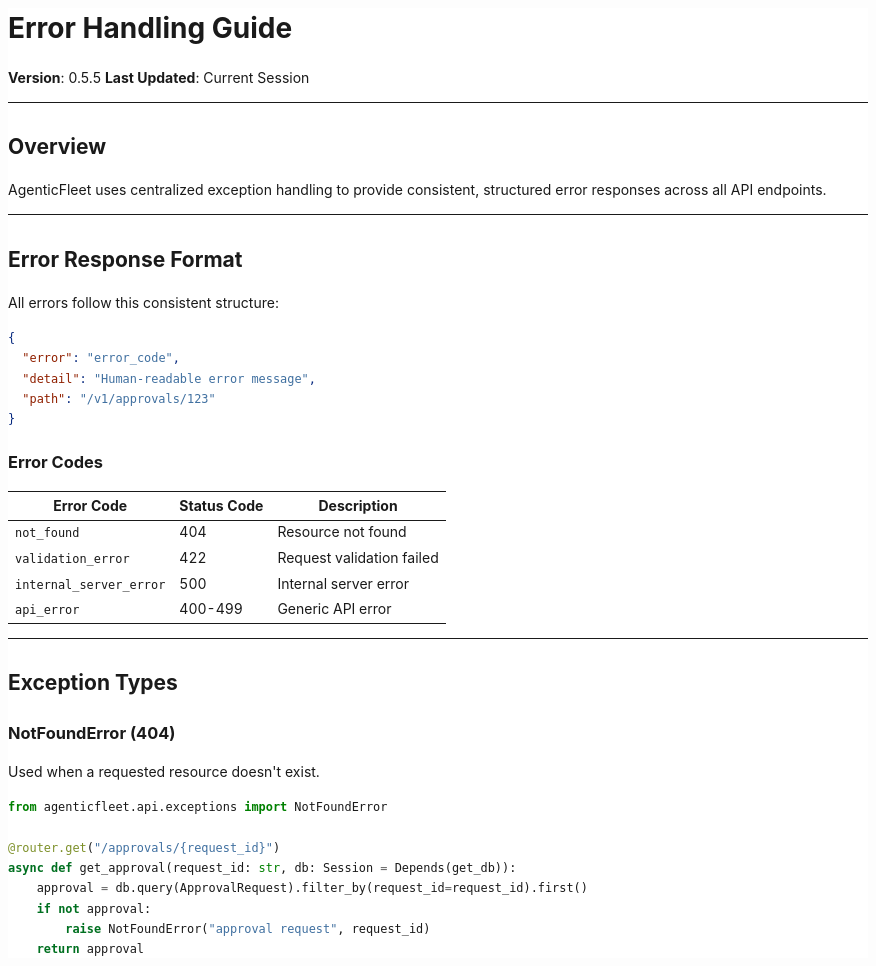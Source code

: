 # Error Handling Guide

**Version**: 0.5.5
**Last Updated**: Current Session

---

## Overview

AgenticFleet uses centralized exception handling to provide consistent, structured error responses across all API endpoints.

---

## Error Response Format

All errors follow this consistent structure:

```json
{
  "error": "error_code",
  "detail": "Human-readable error message",
  "path": "/v1/approvals/123"
}
```

### Error Codes

| Error Code              | Status Code | Description               |
| ----------------------- | ----------- | ------------------------- |
| `not_found`             | 404         | Resource not found        |
| `validation_error`      | 422         | Request validation failed |
| `internal_server_error` | 500         | Internal server error     |
| `api_error`             | 400-499     | Generic API error         |

---

## Exception Types

### NotFoundError (404)

Used when a requested resource doesn't exist.

```python
from agenticfleet.api.exceptions import NotFoundError

@router.get("/approvals/{request_id}")
async def get_approval(request_id: str, db: Session = Depends(get_db)):
    approval = db.query(ApprovalRequest).filter_by(request_id=request_id).first()
    if not approval:
        raise NotFoundError("approval request", request_id)
    return approval
```
